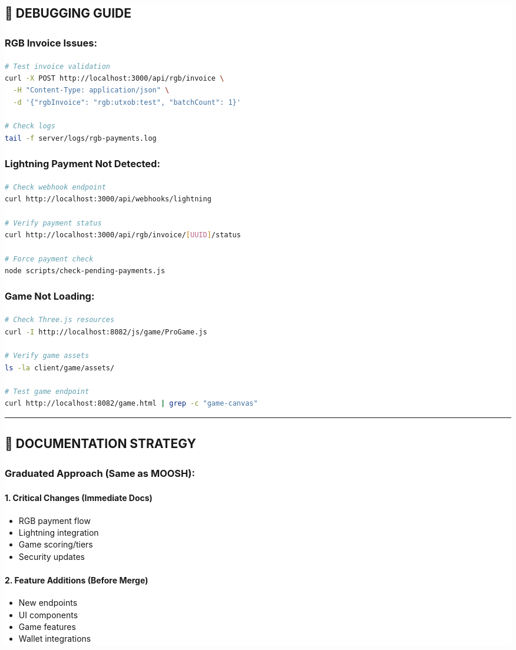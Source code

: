 ## 🐛 DEBUGGING GUIDE

### RGB Invoice Issues:
```bash
# Test invoice validation
curl -X POST http://localhost:3000/api/rgb/invoice \
  -H "Content-Type: application/json" \
  -d '{"rgbInvoice": "rgb:utxob:test", "batchCount": 1}'

# Check logs
tail -f server/logs/rgb-payments.log
```

### Lightning Payment Not Detected:
```bash
# Check webhook endpoint
curl http://localhost:3000/api/webhooks/lightning

# Verify payment status  
curl http://localhost:3000/api/rgb/invoice/[UUID]/status

# Force payment check
node scripts/check-pending-payments.js
```

### Game Not Loading:
```bash
# Check Three.js resources
curl -I http://localhost:8082/js/game/ProGame.js

# Verify game assets
ls -la client/game/assets/

# Test game endpoint
curl http://localhost:8082/game.html | grep -c "game-canvas"
```

---

## 📝 DOCUMENTATION STRATEGY

### Graduated Approach (Same as MOOSH):

#### 1. **Critical Changes** (Immediate Docs)
- RGB payment flow
- Lightning integration  
- Game scoring/tiers
- Security updates

#### 2. **Feature Additions** (Before Merge)
- New endpoints
- UI components
- Game features
- Wallet integrations
